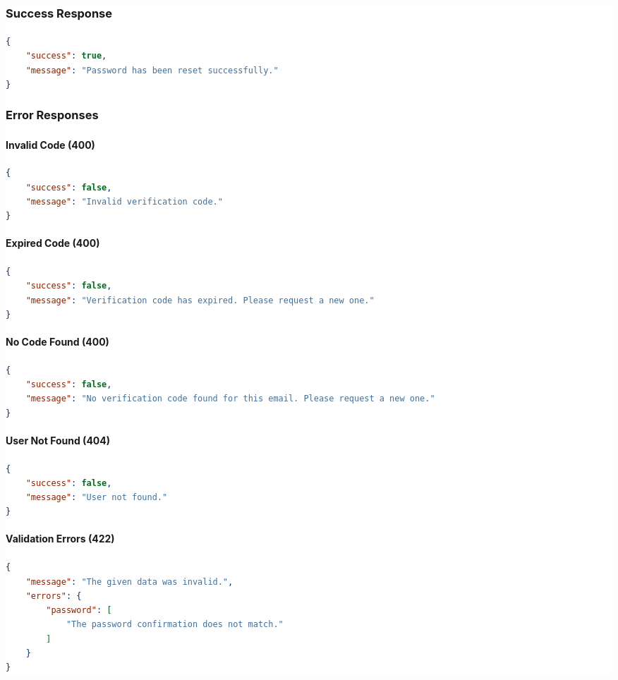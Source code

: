 ### Success Response
```json
{
    "success": true,
    "message": "Password has been reset successfully."
}
```

### Error Responses

#### Invalid Code (400)
```json
{
    "success": false,
    "message": "Invalid verification code."
}
```

#### Expired Code (400)
```json
{
    "success": false,
    "message": "Verification code has expired. Please request a new one."
}
```

#### No Code Found (400)
```json
{
    "success": false,
    "message": "No verification code found for this email. Please request a new one."
}
```

#### User Not Found (404)
```json
{
    "success": false,
    "message": "User not found."
}
```

#### Validation Errors (422)
```json
{
    "message": "The given data was invalid.",
    "errors": {
        "password": [
            "The password confirmation does not match."
        ]
    }
}
```
